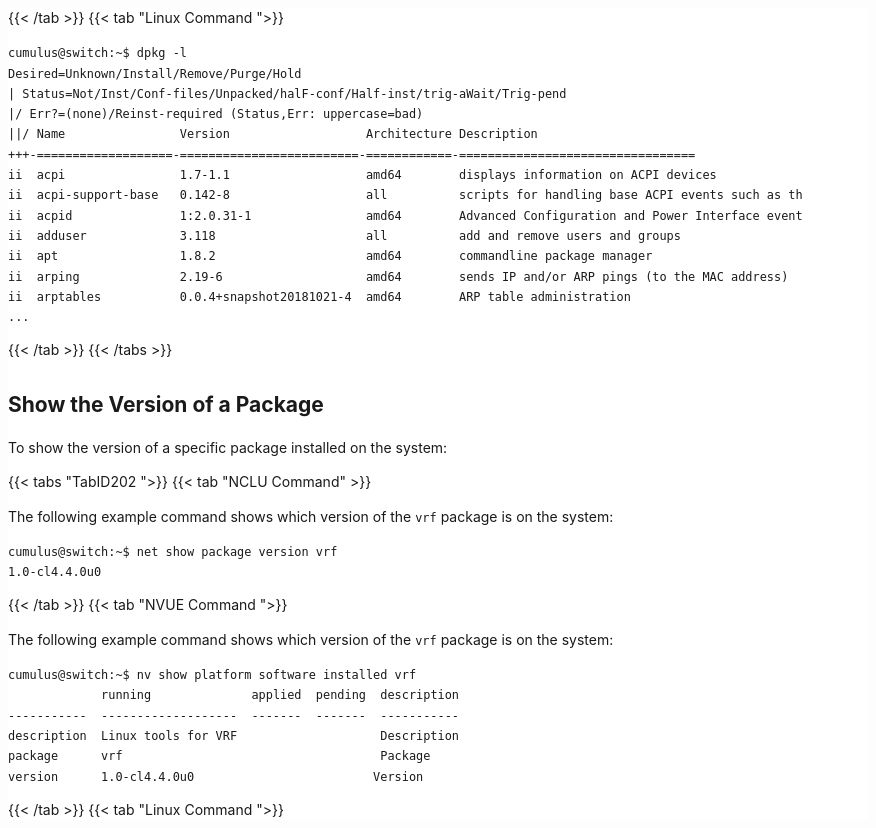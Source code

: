{{< /tab >}}
{{< tab "Linux Command ">}}

```
cumulus@switch:~$ dpkg -l
Desired=Unknown/Install/Remove/Purge/Hold
| Status=Not/Inst/Conf-files/Unpacked/halF-conf/Half-inst/trig-aWait/Trig-pend
|/ Err?=(none)/Reinst-required (Status,Err: uppercase=bad)
||/ Name                Version                   Architecture Description
+++-===================-=========================-============-=================================
ii  acpi                1.7-1.1                   amd64        displays information on ACPI devices
ii  acpi-support-base   0.142-8                   all          scripts for handling base ACPI events such as th
ii  acpid               1:2.0.31-1                amd64        Advanced Configuration and Power Interface event
ii  adduser             3.118                     all          add and remove users and groups
ii  apt                 1.8.2                     amd64        commandline package manager
ii  arping              2.19-6                    amd64        sends IP and/or ARP pings (to the MAC address)
ii  arptables           0.0.4+snapshot20181021-4  amd64        ARP table administration
...
```

{{< /tab >}}
{{< /tabs >}}

## Show the Version of a Package

To show the version of a specific package installed on the system:

{{< tabs "TabID202 ">}}
{{< tab "NCLU Command" >}}

The following example command shows which version of the `vrf` package is on the system:

```
cumulus@switch:~$ net show package version vrf
1.0-cl4.4.0u0 
```

{{< /tab >}}
{{< tab "NVUE Command ">}}

The following example command shows which version of the `vrf` package is on the system:

```
cumulus@switch:~$ nv show platform software installed vrf
             running              applied  pending  description
-----------  -------------------  -------  -------  -----------
description  Linux tools for VRF                    Description
package      vrf                                    Package
version      1.0-cl4.4.0u0                         Version
```

{{< /tab >}}
{{< tab "Linux Command ">}}
